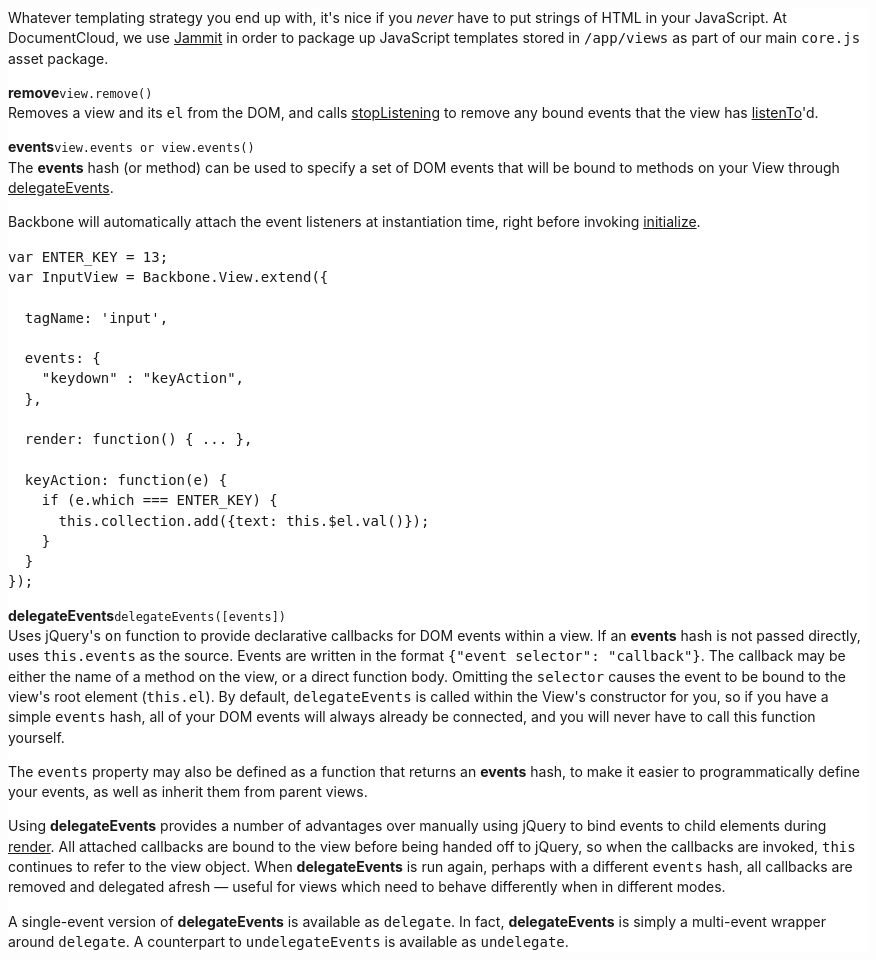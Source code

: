 Whatever templating strategy you end up with, it's nice if you _never_ have to put strings of HTML in your JavaScript. At DocumentCloud, we use [Jammit](http://documentcloud.github.com/jammit/) in order to package up JavaScript templates stored in <tt>/app/views</tt> as part of our main <tt>core.js</tt> asset package.

**remove**`view.remove()`  
Removes a view and its <tt>el</tt> from the DOM, and calls [stopListening](#Events-stopListening) to remove any bound events that the view has [listenTo](#Events-listenTo)'d.

**events**`view.events or view.events()`  
The **events** hash (or method) can be used to specify a set of DOM events that will be bound to methods on your View through [delegateEvents](#View-delegateEvents).

Backbone will automatically attach the event listeners at instantiation time, right before invoking [initialize](#View-constructor).

<pre>var ENTER_KEY = 13;
var InputView = Backbone.View.extend({

  tagName: 'input',

  events: {
    "keydown" : "keyAction",
  },

  render: function() { ... },

  keyAction: function(e) {
    if (e.which === ENTER_KEY) {
      this.collection.add({text: this.$el.val()});
    }
  }
});
</pre>

**delegateEvents**`delegateEvents([events])`  
Uses jQuery's <tt>on</tt> function to provide declarative callbacks for DOM events within a view. If an **events** hash is not passed directly, uses <tt>this.events</tt> as the source. Events are written in the format <tt>{"event selector": "callback"}</tt>. The callback may be either the name of a method on the view, or a direct function body. Omitting the <tt>selector</tt> causes the event to be bound to the view's root element (<tt>this.el</tt>). By default, <tt>delegateEvents</tt> is called within the View's constructor for you, so if you have a simple <tt>events</tt> hash, all of your DOM events will always already be connected, and you will never have to call this function yourself.

The <tt>events</tt> property may also be defined as a function that returns an **events** hash, to make it easier to programmatically define your events, as well as inherit them from parent views.

Using **delegateEvents** provides a number of advantages over manually using jQuery to bind events to child elements during [render](#View-render). All attached callbacks are bound to the view before being handed off to jQuery, so when the callbacks are invoked, <tt>this</tt> continues to refer to the view object. When **delegateEvents** is run again, perhaps with a different <tt>events</tt> hash, all callbacks are removed and delegated afresh — useful for views which need to behave differently when in different modes.

A single-event version of **delegateEvents** is available as <tt>delegate</tt>. In fact, **delegateEvents** is simply a multi-event wrapper around <tt>delegate</tt>. A counterpart to <tt>undelegateEvents</tt> is available as <tt>undelegate</tt>.
